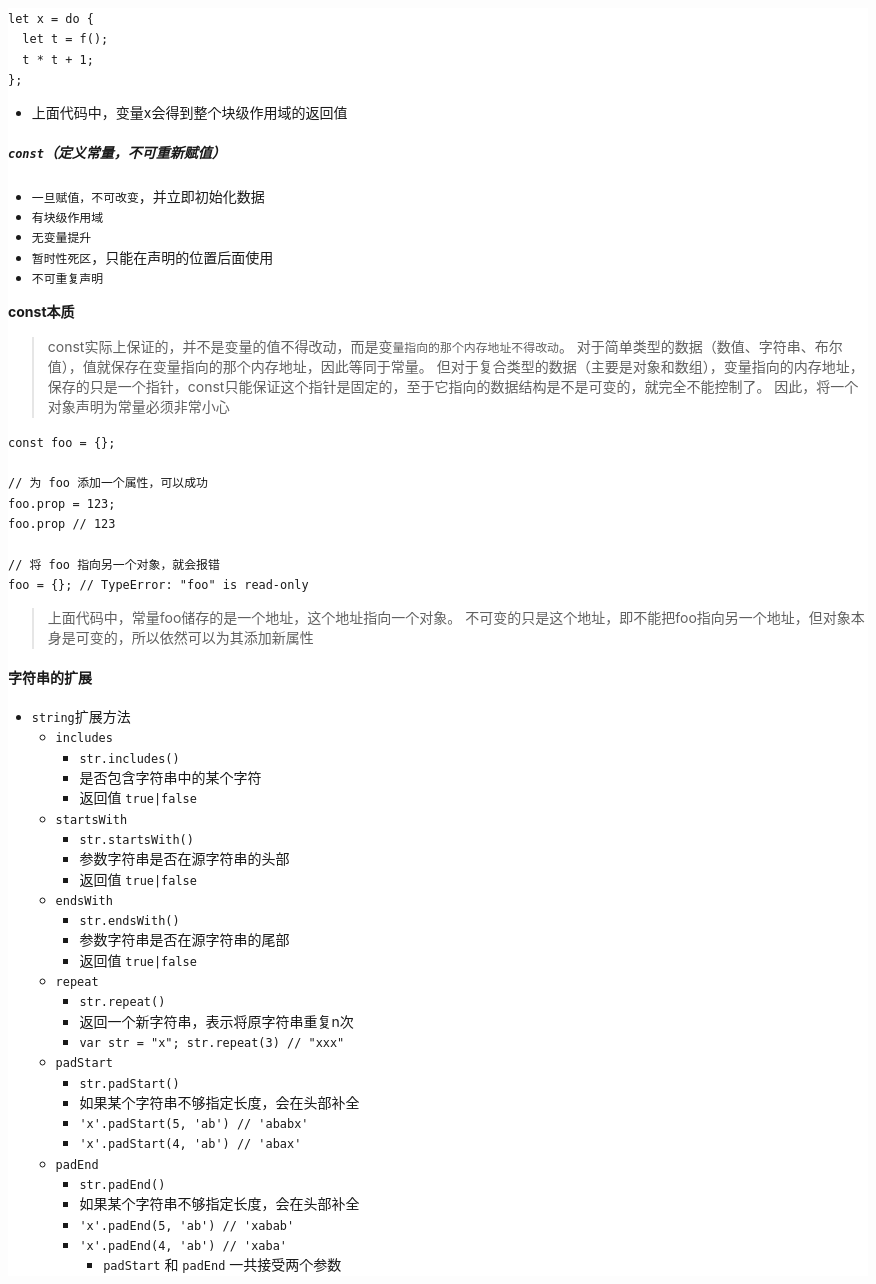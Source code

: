 ```
let x = do {
  let t = f();
  t * t + 1;
};
```

- 上面代码中，变量x会得到整个块级作用域的返回值

##### `const`（定义常量，不可重新赋值）

- `一旦赋值，不可改变`，并立即初始化数据
- `有块级作用域`
- `无变量提升`
- `暂时性死区`，只能在声明的位置后面使用
- `不可重复声明`

**const本质**

> const实际上保证的，并不是变量的值不得改动，而是变`量指向的那个内存地址不得改动`。
> 对于简单类型的数据（数值、字符串、布尔值），值就保存在变量指向的那个内存地址，因此等同于常量。
> 但对于复合类型的数据（主要是对象和数组），变量指向的内存地址，保存的只是一个指针，const只能保证这个指针是固定的，至于它指向的数据结构是不是可变的，就完全不能控制了。
> 因此，将一个对象声明为常量必须非常小心

```
const foo = {};

// 为 foo 添加一个属性，可以成功
foo.prop = 123;
foo.prop // 123

// 将 foo 指向另一个对象，就会报错
foo = {}; // TypeError: "foo" is read-only
```

> 上面代码中，常量foo储存的是一个地址，这个地址指向一个对象。
> 不可变的只是这个地址，即不能把foo指向另一个地址，但对象本身是可变的，所以依然可以为其添加新属性

#### 字符串的扩展

- `string`扩展方法
  - `includes`
    - `str.includes()`
    - 是否包含字符串中的某个字符
    - 返回值 `true|false`
  - `startsWith`
    - `str.startsWith()`
    - 参数字符串是否在源字符串的头部
    - 返回值 `true|false`
  - `endsWith`
    - `str.endsWith()`
    - 参数字符串是否在源字符串的尾部
    - 返回值 `true|false`
  - `repeat`
    - `str.repeat()`
    - 返回一个新字符串，表示将原字符串重复n次
    - `var str = "x"; str.repeat(3) // "xxx"`
  - `padStart`
    - `str.padStart()`
    - 如果某个字符串不够指定长度，会在头部补全
    - `'x'.padStart(5, 'ab') // 'ababx'`
    - `'x'.padStart(4, 'ab') // 'abax'`
  - `padEnd`
    - `str.padEnd()`
    - 如果某个字符串不够指定长度，会在头部补全
    - `'x'.padEnd(5, 'ab') // 'xabab'`
    - `'x'.padEnd(4, 'ab') // 'xaba'`
      - `padStart` 和 `padEnd` 一共接受两个参数